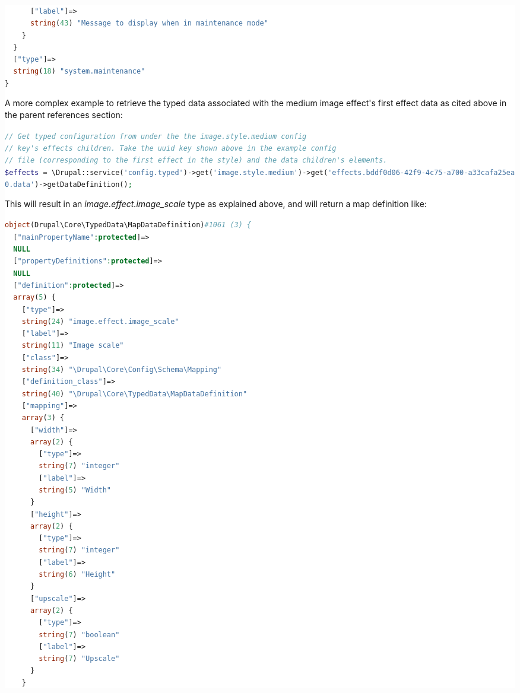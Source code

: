 ```php
      ["label"]=>
      string(43) "Message to display when in maintenance mode"
    }
  }
  ["type"]=>
  string(18) "system.maintenance"
}

```

A more complex example to retrieve the typed data associated with the medium image effect's first effect data as cited above in the parent references section:

```php
// Get typed configuration from under the the image.style.medium config 
// key's effects children. Take the uuid key shown above in the example config
// file (corresponding to the first effect in the style) and the data children's elements.
$effects = \Drupal::service('config.typed')->get('image.style.medium')->get('effects.bddf0d06-42f9-4c75-a700-a33cafa25ea0.data')->getDataDefinition();

```

This will result in an _image.effect.image\_scale_ type as explained above, and will return a map definition like:

```php
object(Drupal\Core\TypedData\MapDataDefinition)#1061 (3) {
  ["mainPropertyName":protected]=>
  NULL
  ["propertyDefinitions":protected]=>
  NULL
  ["definition":protected]=>
  array(5) {
    ["type"]=>
    string(24) "image.effect.image_scale"
    ["label"]=>
    string(11) "Image scale"
    ["class"]=>
    string(34) "\Drupal\Core\Config\Schema\Mapping"
    ["definition_class"]=>
    string(40) "\Drupal\Core\TypedData\MapDataDefinition"
    ["mapping"]=>
    array(3) {
      ["width"]=>
      array(2) {
        ["type"]=>
        string(7) "integer"
        ["label"]=>
        string(5) "Width"
      }
      ["height"]=>
      array(2) {
        ["type"]=>
        string(7) "integer"
        ["label"]=>
        string(6) "Height"
      }
      ["upscale"]=>
      array(2) {
        ["type"]=>
        string(7) "boolean"
        ["label"]=>
        string(7) "Upscale"
      }
    }
```